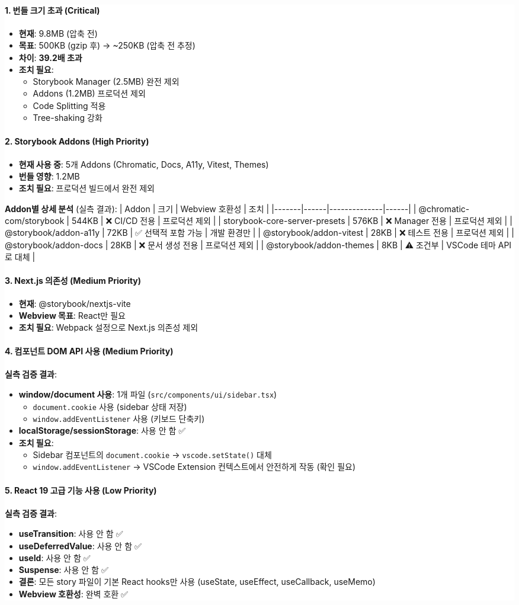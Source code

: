 #### 1. 번들 크기 초과 (Critical)
- **현재**: 9.8MB (압축 전)
- **목표**: 500KB (gzip 후) → ~250KB (압축 전 추정)
- **차이**: **39.2배 초과**
- **조치 필요**:
  - Storybook Manager (2.5MB) 완전 제외
  - Addons (1.2MB) 프로덕션 제외
  - Code Splitting 적용
  - Tree-shaking 강화

#### 2. Storybook Addons (High Priority)
- **현재 사용 중**: 5개 Addons (Chromatic, Docs, A11y, Vitest, Themes)
- **번들 영향**: 1.2MB
- **조치 필요**: 프로덕션 빌드에서 완전 제외

**Addon별 상세 분석** (실측 결과):
| Addon | 크기 | Webview 호환성 | 조치 |
|-------|------|--------------|------|
| @chromatic-com/storybook | 544KB | ❌ CI/CD 전용 | 프로덕션 제외 |
| storybook-core-server-presets | 576KB | ❌ Manager 전용 | 프로덕션 제외 |
| @storybook/addon-a11y | 72KB | ✅ 선택적 포함 가능 | 개발 환경만 |
| @storybook/addon-vitest | 28KB | ❌ 테스트 전용 | 프로덕션 제외 |
| @storybook/addon-docs | 28KB | ❌ 문서 생성 전용 | 프로덕션 제외 |
| @storybook/addon-themes | 8KB | ⚠️ 조건부 | VSCode 테마 API로 대체 |

#### 3. Next.js 의존성 (Medium Priority)
- **현재**: @storybook/nextjs-vite
- **Webview 목표**: React만 필요
- **조치 필요**: Webpack 설정으로 Next.js 의존성 제외

#### 4. 컴포넌트 DOM API 사용 (Medium Priority)
**실측 검증 결과**:
- **window/document 사용**: 1개 파일 (`src/components/ui/sidebar.tsx`)
  - `document.cookie` 사용 (sidebar 상태 저장)
  - `window.addEventListener` 사용 (키보드 단축키)
- **localStorage/sessionStorage**: 사용 안 함 ✅
- **조치 필요**:
  - Sidebar 컴포넌트의 `document.cookie` → `vscode.setState()` 대체
  - `window.addEventListener` → VSCode Extension 컨텍스트에서 안전하게 작동 (확인 필요)

#### 5. React 19 고급 기능 사용 (Low Priority)
**실측 검증 결과**:
- **useTransition**: 사용 안 함 ✅
- **useDeferredValue**: 사용 안 함 ✅
- **useId**: 사용 안 함 ✅
- **Suspense**: 사용 안 함 ✅
- **결론**: 모든 story 파일이 기본 React hooks만 사용 (useState, useEffect, useCallback, useMemo)
- **Webview 호환성**: 완벽 호환 ✅
